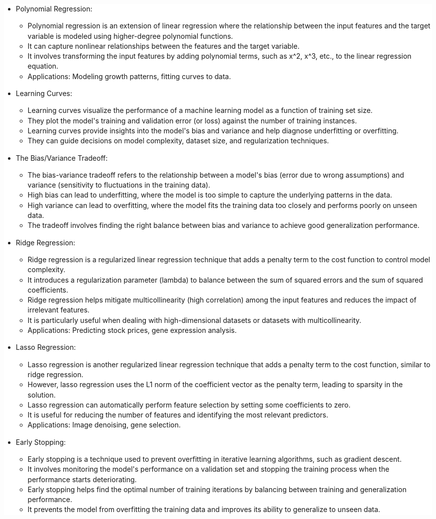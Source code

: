- Polynomial Regression:
  - Polynomial regression is an extension of linear regression where the relationship between the input features and the target variable is modeled using higher-degree polynomial functions.
  - It can capture nonlinear relationships between the features and the target variable.
  - It involves transforming the input features by adding polynomial terms, such as x^2, x^3, etc., to the linear regression equation.
  - Applications: Modeling growth patterns, fitting curves to data.

- Learning Curves:
  - Learning curves visualize the performance of a machine learning model as a function of training set size.
  - They plot the model's training and validation error (or loss) against the number of training instances.
  - Learning curves provide insights into the model's bias and variance and help diagnose underfitting or overfitting.
  - They can guide decisions on model complexity, dataset size, and regularization techniques.

- The Bias/Variance Tradeoff:
  - The bias-variance tradeoff refers to the relationship between a model's bias (error due to wrong assumptions) and variance (sensitivity to fluctuations in the training data).
  - High bias can lead to underfitting, where the model is too simple to capture the underlying patterns in the data.
  - High variance can lead to overfitting, where the model fits the training data too closely and performs poorly on unseen data.
  - The tradeoff involves finding the right balance between bias and variance to achieve good generalization performance.

- Ridge Regression:
  - Ridge regression is a regularized linear regression technique that adds a penalty term to the cost function to control model complexity.
  - It introduces a regularization parameter (lambda) to balance between the sum of squared errors and the sum of squared coefficients.
  - Ridge regression helps mitigate multicollinearity (high correlation) among the input features and reduces the impact of irrelevant features.
  - It is particularly useful when dealing with high-dimensional datasets or datasets with multicollinearity.
  - Applications: Predicting stock prices, gene expression analysis.

- Lasso Regression:
  - Lasso regression is another regularized linear regression technique that adds a penalty term to the cost function, similar to ridge regression.
  - However, lasso regression uses the L1 norm of the coefficient vector as the penalty term, leading to sparsity in the solution.
  - Lasso regression can automatically perform feature selection by setting some coefficients to zero.
  - It is useful for reducing the number of features and identifying the most relevant predictors.
  - Applications: Image denoising, gene selection.

- Early Stopping:
  - Early stopping is a technique used to prevent overfitting in iterative learning algorithms, such as gradient descent.
  - It involves monitoring the model's performance on a validation set and stopping the training process when the performance starts deteriorating.
  - Early stopping helps find the optimal number of training iterations by balancing between training and generalization performance.
  - It prevents the model from overfitting the training data and improves its ability to generalize to unseen data.
